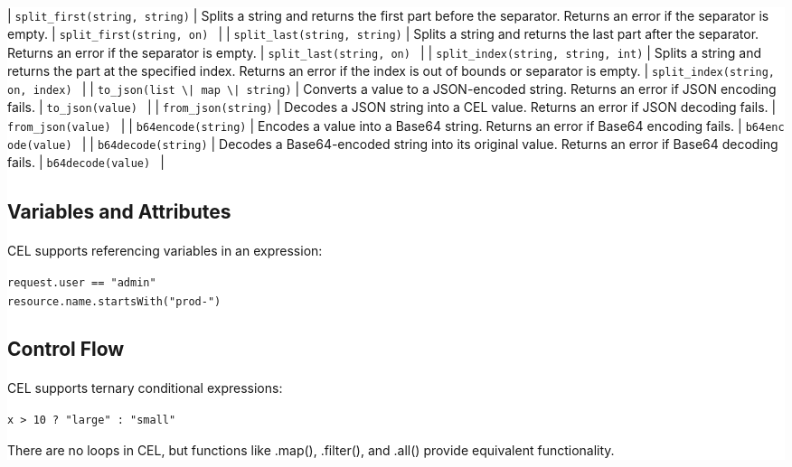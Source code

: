 | `split_first(string, string)`      | Splits a string and returns the first part before the separator. Returns an error if the separator is empty.                                                                                     | ```split_first(string, on) ```        |
| `split_last(string, string)`       | Splits a string and returns the last part after the separator. Returns an error if the separator is empty.                                                                                       | ```split_last(string, on) ```         |
| `split_index(string, string, int)` | Splits a string and returns the part at the specified index. Returns an error if the index is out of bounds or separator is empty.                                                               | ```split_index(string, on, index) ``` |
| `to_json(list \| map \| string)`   | Converts a value to a JSON-encoded string. Returns an error if JSON encoding fails.                                                                                          | ```to_json(value) ``` |
| `from_json(string)`                | Decodes a JSON string into a CEL value. Returns an error if JSON decoding fails.                                                                                                                 | ```from_json(value) ```               |
| `b64encode(string)`                | Encodes a value into a Base64 string. Returns an error if Base64 encoding fails.                                                                                                                 | ```b64encode(value) ```               |
| `b64decode(string)`                | Decodes a Base64-encoded string into its original value. Returns an error if Base64 decoding fails.                                                                                              | ```b64decode(value) ```               |

## Variables and Attributes

CEL supports referencing variables in an expression:

```cel
request.user == "admin"
resource.name.startsWith("prod-")
```

## Control Flow

CEL supports ternary conditional expressions:

```cel
x > 10 ? "large" : "small"
```

There are no loops in CEL, but functions like .map(), .filter(), and .all() provide equivalent functionality.
